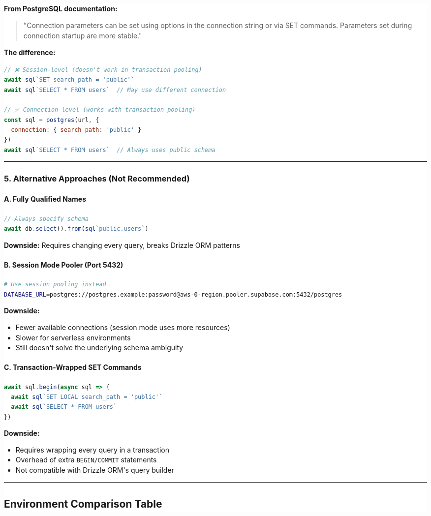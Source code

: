 **From PostgreSQL documentation:**
> "Connection parameters can be set using options in the connection string or via SET commands. Parameters set during connection startup are more stable."

**The difference:**

```javascript
// ❌ Session-level (doesn't work in transaction pooling)
await sql`SET search_path = 'public'`
await sql`SELECT * FROM users`  // May use different connection

// ✅ Connection-level (works with transaction pooling)
const sql = postgres(url, {
  connection: { search_path: 'public' }
})
await sql`SELECT * FROM users`  // Always uses public schema
```

---

### 5. Alternative Approaches (Not Recommended)

#### A. Fully Qualified Names
```typescript
// Always specify schema
await db.select().from(sql`public.users`)
```
**Downside:** Requires changing every query, breaks Drizzle ORM patterns

#### B. Session Mode Pooler (Port 5432)
```bash
# Use session pooling instead
DATABASE_URL=postgres://postgres.example:password@aws-0-region.pooler.supabase.com:5432/postgres
```
**Downside:**
- Fewer available connections (session mode uses more resources)
- Slower for serverless environments
- Still doesn't solve the underlying schema ambiguity

#### C. Transaction-Wrapped SET Commands
```typescript
await sql.begin(async sql => {
  await sql`SET LOCAL search_path = 'public'`
  await sql`SELECT * FROM users`
})
```
**Downside:**
- Requires wrapping every query in a transaction
- Overhead of extra `BEGIN/COMMIT` statements
- Not compatible with Drizzle ORM's query builder

---

## Environment Comparison Table
